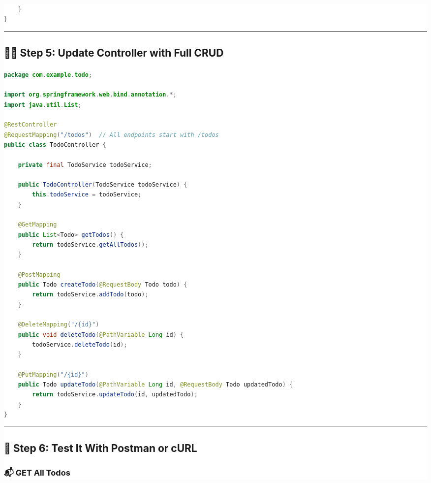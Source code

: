 ```java
    }
}
```

---

## 🧑‍💻 Step 5: Update Controller with Full CRUD

```java
package com.example.todo;

import org.springframework.web.bind.annotation.*;
import java.util.List;

@RestController
@RequestMapping("/todos")  // All endpoints start with /todos
public class TodoController {

    private final TodoService todoService;

    public TodoController(TodoService todoService) {
        this.todoService = todoService;
    }

    @GetMapping
    public List<Todo> getTodos() {
        return todoService.getAllTodos();
    }

    @PostMapping
    public Todo createTodo(@RequestBody Todo todo) {
        return todoService.addTodo(todo);
    }

    @DeleteMapping("/{id}")
    public void deleteTodo(@PathVariable Long id) {
        todoService.deleteTodo(id);
    }

    @PutMapping("/{id}")
    public Todo updateTodo(@PathVariable Long id, @RequestBody Todo updatedTodo) {
        return todoService.updateTodo(id, updatedTodo);
    }
}
```

---

## 🧪 Step 6: Test It With Postman or cURL

### 📬 GET All Todos
